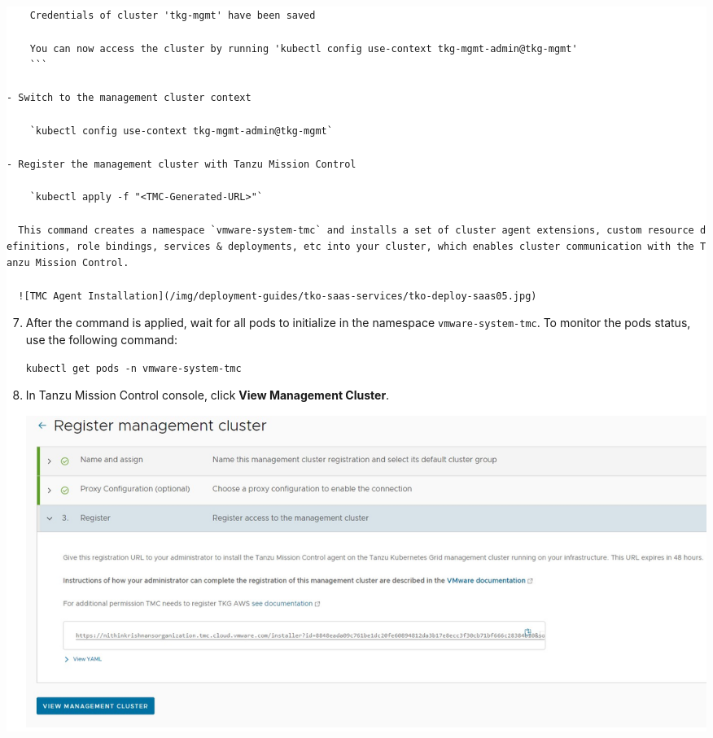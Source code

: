         Credentials of cluster 'tkg-mgmt' have been saved

        You can now access the cluster by running 'kubectl config use-context tkg-mgmt-admin@tkg-mgmt'
	    ```

	- Switch to the management cluster context

		`kubectl config use-context tkg-mgmt-admin@tkg-mgmt`

	- Register the management cluster with Tanzu Mission Control

	    `kubectl apply -f "<TMC-Generated-URL>"`

	  This command creates a namespace `vmware-system-tmc` and installs a set of cluster agent extensions, custom resource definitions, role bindings, services & deployments, etc into your cluster, which enables cluster communication with the Tanzu Mission Control.

	  ![TMC Agent Installation](/img/deployment-guides/tko-saas-services/tko-deploy-saas05.jpg)

7.  After the command is applied, wait for all pods to initialize in the namespace `vmware-system-tmc`. To monitor the pods status, use the following command:

      `kubectl get pods -n vmware-system-tmc`
     
8.  In Tanzu Mission Control console, click **View Management Cluster**.  

    ![View Management Cluster](/img/deployment-guides/tko-saas-services/tko-deploy-saas06.jpg)
